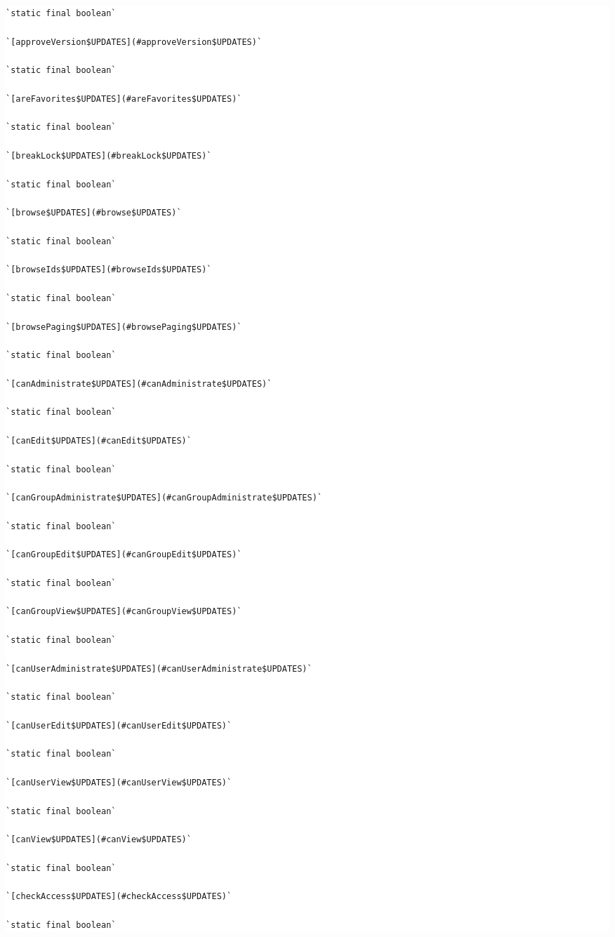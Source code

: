     `static final boolean`

    `[approveVersion$UPDATES](#approveVersion$UPDATES)`

    `static final boolean`

    `[areFavorites$UPDATES](#areFavorites$UPDATES)`

    `static final boolean`

    `[breakLock$UPDATES](#breakLock$UPDATES)`

    `static final boolean`

    `[browse$UPDATES](#browse$UPDATES)`

    `static final boolean`

    `[browseIds$UPDATES](#browseIds$UPDATES)`

    `static final boolean`

    `[browsePaging$UPDATES](#browsePaging$UPDATES)`

    `static final boolean`

    `[canAdministrate$UPDATES](#canAdministrate$UPDATES)`

    `static final boolean`

    `[canEdit$UPDATES](#canEdit$UPDATES)`

    `static final boolean`

    `[canGroupAdministrate$UPDATES](#canGroupAdministrate$UPDATES)`

    `static final boolean`

    `[canGroupEdit$UPDATES](#canGroupEdit$UPDATES)`

    `static final boolean`

    `[canGroupView$UPDATES](#canGroupView$UPDATES)`

    `static final boolean`

    `[canUserAdministrate$UPDATES](#canUserAdministrate$UPDATES)`

    `static final boolean`

    `[canUserEdit$UPDATES](#canUserEdit$UPDATES)`

    `static final boolean`

    `[canUserView$UPDATES](#canUserView$UPDATES)`

    `static final boolean`

    `[canView$UPDATES](#canView$UPDATES)`

    `static final boolean`

    `[checkAccess$UPDATES](#checkAccess$UPDATES)`

    `static final boolean`

